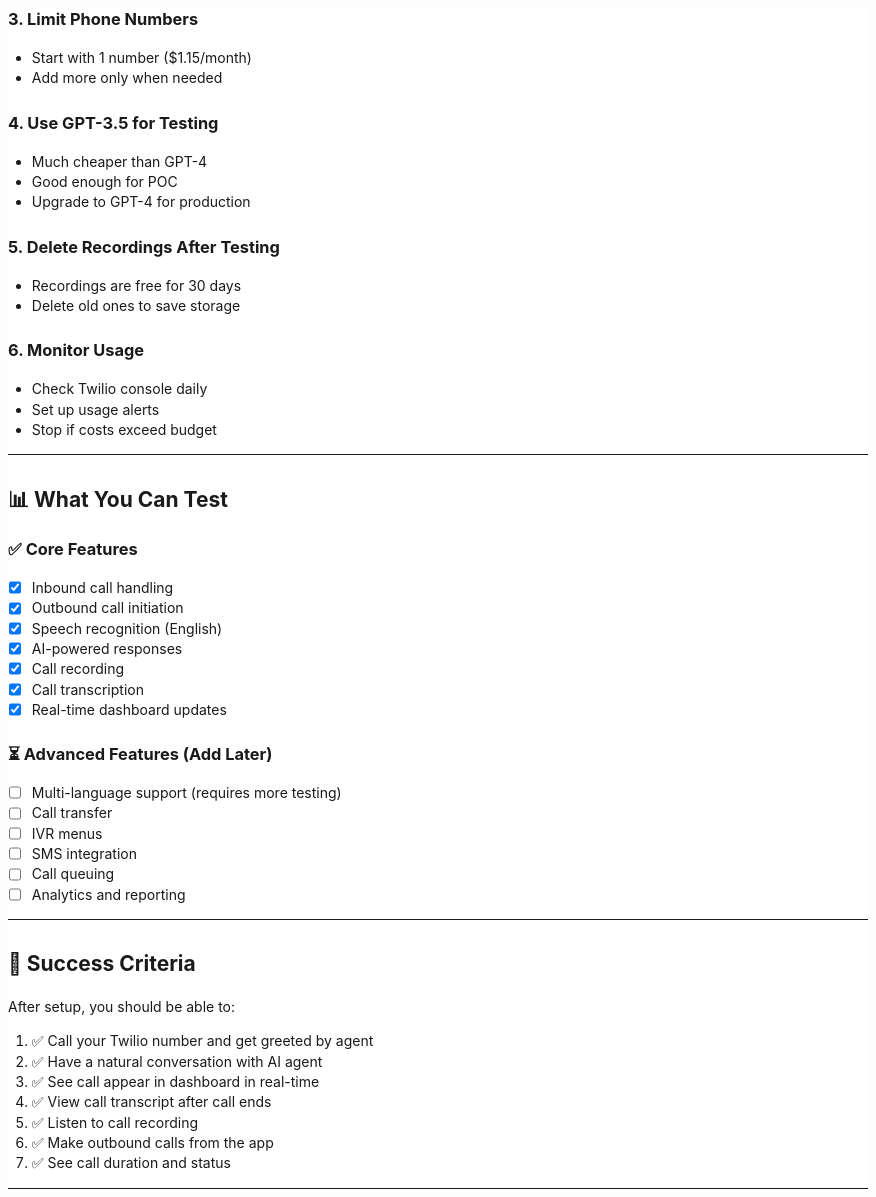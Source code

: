 ### 3. Limit Phone Numbers
- Start with 1 number ($1.15/month)
- Add more only when needed

### 4. Use GPT-3.5 for Testing
- Much cheaper than GPT-4
- Good enough for POC
- Upgrade to GPT-4 for production

### 5. Delete Recordings After Testing
- Recordings are free for 30 days
- Delete old ones to save storage

### 6. Monitor Usage
- Check Twilio console daily
- Set up usage alerts
- Stop if costs exceed budget

---

## 📊 What You Can Test

### ✅ Core Features
- [x] Inbound call handling
- [x] Outbound call initiation
- [x] Speech recognition (English)
- [x] AI-powered responses
- [x] Call recording
- [x] Call transcription
- [x] Real-time dashboard updates

### ⏳ Advanced Features (Add Later)
- [ ] Multi-language support (requires more testing)
- [ ] Call transfer
- [ ] IVR menus
- [ ] SMS integration
- [ ] Call queuing
- [ ] Analytics and reporting

---

## 🎯 Success Criteria

After setup, you should be able to:

1. ✅ Call your Twilio number and get greeted by agent
2. ✅ Have a natural conversation with AI agent
3. ✅ See call appear in dashboard in real-time
4. ✅ View call transcript after call ends
5. ✅ Listen to call recording
6. ✅ Make outbound calls from the app
7. ✅ See call duration and status

---